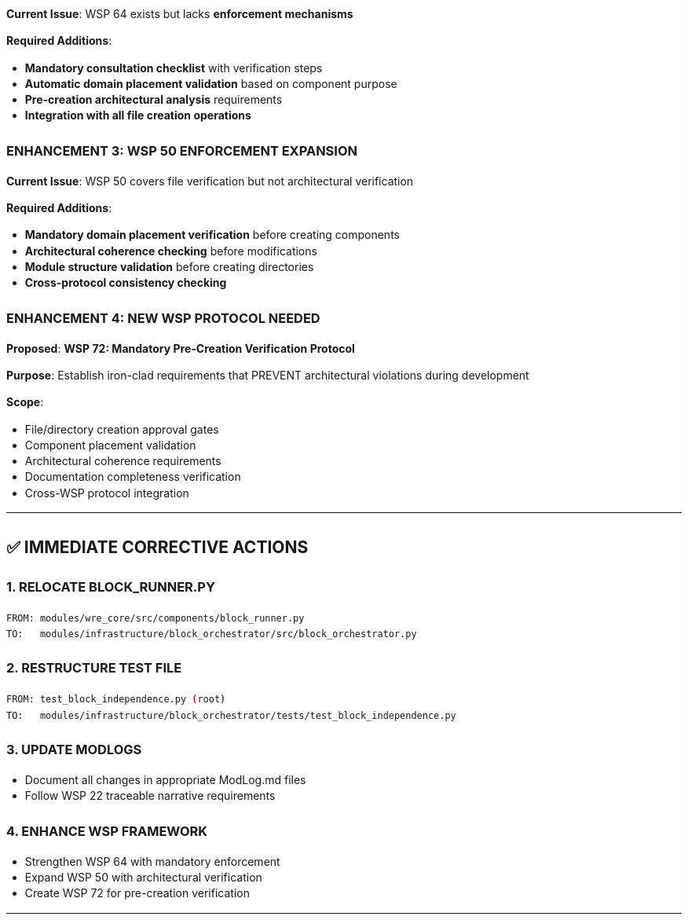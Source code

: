 **Current Issue**: WSP 64 exists but lacks **enforcement mechanisms**

**Required Additions**:
- **Mandatory consultation checklist** with verification steps
- **Automatic domain placement validation** based on component purpose
- **Pre-creation architectural analysis** requirements
- **Integration with all file creation operations**

### **ENHANCEMENT 3: WSP 50 ENFORCEMENT EXPANSION**

**Current Issue**: WSP 50 covers file verification but not architectural verification

**Required Additions**:
- **Mandatory domain placement verification** before creating components
- **Architectural coherence checking** before modifications
- **Module structure validation** before creating directories
- **Cross-protocol consistency checking**

### **ENHANCEMENT 4: NEW WSP PROTOCOL NEEDED**

**Proposed**: **WSP 72: Mandatory Pre-Creation Verification Protocol**

**Purpose**: Establish iron-clad requirements that PREVENT architectural violations during development

**Scope**:
- File/directory creation approval gates
- Component placement validation
- Architectural coherence requirements
- Documentation completeness verification
- Cross-WSP protocol integration

---

## ✅ **IMMEDIATE CORRECTIVE ACTIONS**

### **1. RELOCATE BLOCK_RUNNER.PY**
```bash
FROM: modules/wre_core/src/components/block_runner.py
TO:   modules/infrastructure/block_orchestrator/src/block_orchestrator.py
```

### **2. RESTRUCTURE TEST FILE**
```bash
FROM: test_block_independence.py (root)
TO:   modules/infrastructure/block_orchestrator/tests/test_block_independence.py
```

### **3. UPDATE MODLOGS**
- Document all changes in appropriate ModLog.md files
- Follow WSP 22 traceable narrative requirements

### **4. ENHANCE WSP FRAMEWORK**
- Strengthen WSP 64 with mandatory enforcement
- Expand WSP 50 with architectural verification
- Create WSP 72 for pre-creation verification

---